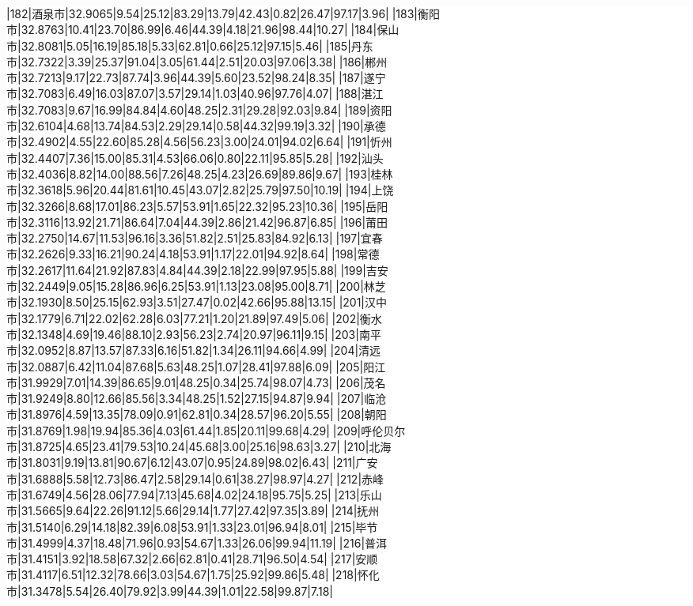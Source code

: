 |182|酒泉市|32.9065|9.54|25.12|83.29|13.79|42.43|0.82|26.47|97.17|3.96|
|183|衡阳市|32.8763|10.41|23.70|86.99|6.46|44.39|4.18|21.96|98.44|10.27|
|184|保山市|32.8081|5.05|16.19|85.18|5.33|62.81|0.66|25.12|97.15|5.46|
|185|丹东市|32.7322|3.39|25.37|91.04|3.05|61.44|2.51|20.03|97.06|3.38|
|186|郴州市|32.7213|9.17|22.73|87.74|3.96|44.39|5.60|23.52|98.24|8.35|
|187|遂宁市|32.7083|6.49|16.03|87.07|3.57|29.14|1.03|40.96|97.76|4.07|
|188|湛江市|32.7083|9.67|16.99|84.84|4.60|48.25|2.31|29.28|92.03|9.84|
|189|资阳市|32.6104|4.68|13.74|84.53|2.29|29.14|0.58|44.32|99.19|3.32|
|190|承德市|32.4902|4.55|22.60|85.28|4.56|56.23|3.00|24.01|94.02|6.64|
|191|忻州市|32.4407|7.36|15.00|85.31|4.53|66.06|0.80|22.11|95.85|5.28|
|192|汕头市|32.4036|8.82|14.00|88.56|7.26|48.25|4.23|26.69|89.86|9.67|
|193|桂林市|32.3618|5.96|20.44|81.61|10.45|43.07|2.82|25.79|97.50|10.19|
|194|上饶市|32.3266|8.68|17.01|86.23|5.57|53.91|1.65|22.32|95.23|10.36|
|195|岳阳市|32.3116|13.92|21.71|86.64|7.04|44.39|2.86|21.42|96.87|6.85|
|196|莆田市|32.2750|14.67|11.53|96.16|3.36|51.82|2.51|25.83|84.92|6.13|
|197|宜春市|32.2626|9.33|16.21|90.24|4.18|53.91|1.17|22.01|94.92|8.64|
|198|常德市|32.2617|11.64|21.92|87.83|4.84|44.39|2.18|22.99|97.95|5.88|
|199|吉安市|32.2449|9.05|15.28|86.96|6.25|53.91|1.13|23.08|95.00|8.71|
|200|林芝市|32.1930|8.50|25.15|62.93|3.51|27.47|0.02|42.66|95.88|13.15|
|201|汉中市|32.1779|6.71|22.02|62.28|6.03|77.21|1.20|21.89|97.49|5.06|
|202|衡水市|32.1348|4.69|19.46|88.10|2.93|56.23|2.74|20.97|96.11|9.15|
|203|南平市|32.0952|8.87|13.57|87.33|6.16|51.82|1.34|26.11|94.66|4.99|
|204|清远市|32.0887|6.42|11.04|87.68|5.63|48.25|1.07|28.41|97.88|6.09|
|205|阳江市|31.9929|7.01|14.39|86.65|9.01|48.25|0.34|25.74|98.07|4.73|
|206|茂名市|31.9249|8.80|12.66|85.56|3.34|48.25|1.52|27.15|94.87|9.94|
|207|临沧市|31.8976|4.59|13.35|78.09|0.91|62.81|0.34|28.57|96.20|5.55|
|208|朝阳市|31.8769|1.98|19.94|85.36|4.03|61.44|1.85|20.11|99.68|4.29|
|209|呼伦贝尔市|31.8725|4.65|23.41|79.53|10.24|45.68|3.00|25.16|98.63|3.27|
|210|北海市|31.8031|9.19|13.81|90.67|6.12|43.07|0.95|24.89|98.02|6.43|
|211|广安市|31.6888|5.58|12.73|86.47|2.58|29.14|0.61|38.27|98.97|4.27|
|212|赤峰市|31.6749|4.56|28.06|77.94|7.13|45.68|4.02|24.18|95.75|5.25|
|213|乐山市|31.5665|9.64|22.26|91.12|5.66|29.14|1.77|27.42|97.35|3.89|
|214|抚州市|31.5140|6.29|14.18|82.39|6.08|53.91|1.33|23.01|96.94|8.01|
|215|毕节市|31.4999|4.37|18.48|71.96|0.93|54.67|1.33|26.06|99.94|11.19|
|216|普洱市|31.4151|3.92|18.58|67.32|2.66|62.81|0.41|28.71|96.50|4.54|
|217|安顺市|31.4117|6.51|12.32|78.66|3.03|54.67|1.75|25.92|99.86|5.48|
|218|怀化市|31.3478|5.54|26.40|79.92|3.99|44.39|1.01|22.58|99.87|7.18|